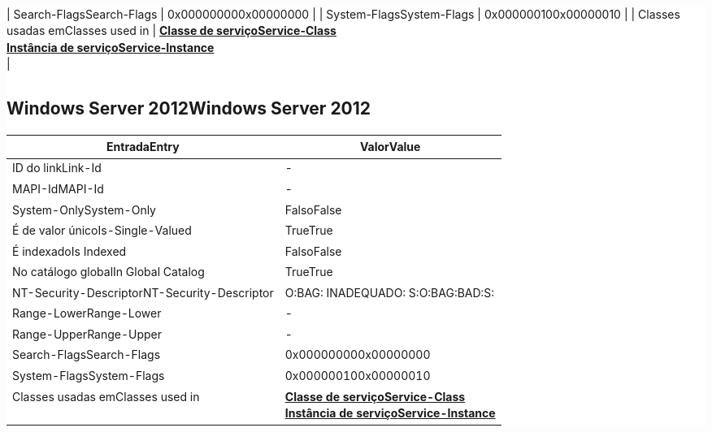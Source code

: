 | <span data-ttu-id="70a41-242">Search-Flags</span><span class="sxs-lookup"><span data-stu-id="70a41-242">Search-Flags</span></span>           | <span data-ttu-id="70a41-243">0x00000000</span><span class="sxs-lookup"><span data-stu-id="70a41-243">0x00000000</span></span>                                                                                                  |
| <span data-ttu-id="70a41-244">System-Flags</span><span class="sxs-lookup"><span data-stu-id="70a41-244">System-Flags</span></span>           | <span data-ttu-id="70a41-245">0x00000010</span><span class="sxs-lookup"><span data-stu-id="70a41-245">0x00000010</span></span>                                                                                                  |
| <span data-ttu-id="70a41-246">Classes usadas em</span><span class="sxs-lookup"><span data-stu-id="70a41-246">Classes used in</span></span>        | [<span data-ttu-id="70a41-247">**Classe de serviço**</span><span class="sxs-lookup"><span data-stu-id="70a41-247">**Service-Class**</span></span>](c-serviceclass.md)<br/> [<span data-ttu-id="70a41-248">**Instância de serviço**</span><span class="sxs-lookup"><span data-stu-id="70a41-248">**Service-Instance**</span></span>](c-serviceinstance.md)<br/> |



## <a name="windows-server-2012"></a><span data-ttu-id="70a41-249">Windows Server 2012</span><span class="sxs-lookup"><span data-stu-id="70a41-249">Windows Server 2012</span></span>



| <span data-ttu-id="70a41-250">Entrada</span><span class="sxs-lookup"><span data-stu-id="70a41-250">Entry</span></span> | <span data-ttu-id="70a41-251">Valor</span><span class="sxs-lookup"><span data-stu-id="70a41-251">Value</span></span> |
|------------------------|-------------------------------------------------------------------------------------------------------------|
| <span data-ttu-id="70a41-252">ID do link</span><span class="sxs-lookup"><span data-stu-id="70a41-252">Link-Id</span></span>                | \-                                                                                                          |
| <span data-ttu-id="70a41-253">MAPI-Id</span><span class="sxs-lookup"><span data-stu-id="70a41-253">MAPI-Id</span></span>                | \-                                                                                                          |
| <span data-ttu-id="70a41-254">System-Only</span><span class="sxs-lookup"><span data-stu-id="70a41-254">System-Only</span></span>            | <span data-ttu-id="70a41-255">Falso</span><span class="sxs-lookup"><span data-stu-id="70a41-255">False</span></span>                                                                                                       |
| <span data-ttu-id="70a41-256">É de valor único</span><span class="sxs-lookup"><span data-stu-id="70a41-256">Is-Single-Valued</span></span>       | <span data-ttu-id="70a41-257">True</span><span class="sxs-lookup"><span data-stu-id="70a41-257">True</span></span>                                                                                                        |
| <span data-ttu-id="70a41-258">É indexado</span><span class="sxs-lookup"><span data-stu-id="70a41-258">Is Indexed</span></span>             | <span data-ttu-id="70a41-259">Falso</span><span class="sxs-lookup"><span data-stu-id="70a41-259">False</span></span>                                                                                                       |
| <span data-ttu-id="70a41-260">No catálogo global</span><span class="sxs-lookup"><span data-stu-id="70a41-260">In Global Catalog</span></span>      | <span data-ttu-id="70a41-261">True</span><span class="sxs-lookup"><span data-stu-id="70a41-261">True</span></span>                                                                                                        |
| <span data-ttu-id="70a41-262">NT-Security-Descriptor</span><span class="sxs-lookup"><span data-stu-id="70a41-262">NT-Security-Descriptor</span></span> | <span data-ttu-id="70a41-263">O:BAG: INADEQUADO: S:</span><span class="sxs-lookup"><span data-stu-id="70a41-263">O:BAG:BAD:S:</span></span>                                                                                                |
| <span data-ttu-id="70a41-264">Range-Lower</span><span class="sxs-lookup"><span data-stu-id="70a41-264">Range-Lower</span></span>            | \-                                                                                                          |
| <span data-ttu-id="70a41-265">Range-Upper</span><span class="sxs-lookup"><span data-stu-id="70a41-265">Range-Upper</span></span>            | \-                                                                                                          |
| <span data-ttu-id="70a41-266">Search-Flags</span><span class="sxs-lookup"><span data-stu-id="70a41-266">Search-Flags</span></span>           | <span data-ttu-id="70a41-267">0x00000000</span><span class="sxs-lookup"><span data-stu-id="70a41-267">0x00000000</span></span>                                                                                                  |
| <span data-ttu-id="70a41-268">System-Flags</span><span class="sxs-lookup"><span data-stu-id="70a41-268">System-Flags</span></span>           | <span data-ttu-id="70a41-269">0x00000010</span><span class="sxs-lookup"><span data-stu-id="70a41-269">0x00000010</span></span>                                                                                                  |
| <span data-ttu-id="70a41-270">Classes usadas em</span><span class="sxs-lookup"><span data-stu-id="70a41-270">Classes used in</span></span>        | [<span data-ttu-id="70a41-271">**Classe de serviço**</span><span class="sxs-lookup"><span data-stu-id="70a41-271">**Service-Class**</span></span>](c-serviceclass.md)<br/> [<span data-ttu-id="70a41-272">**Instância de serviço**</span><span class="sxs-lookup"><span data-stu-id="70a41-272">**Service-Instance**</span></span>](c-serviceinstance.md)<br/> |



 

 





